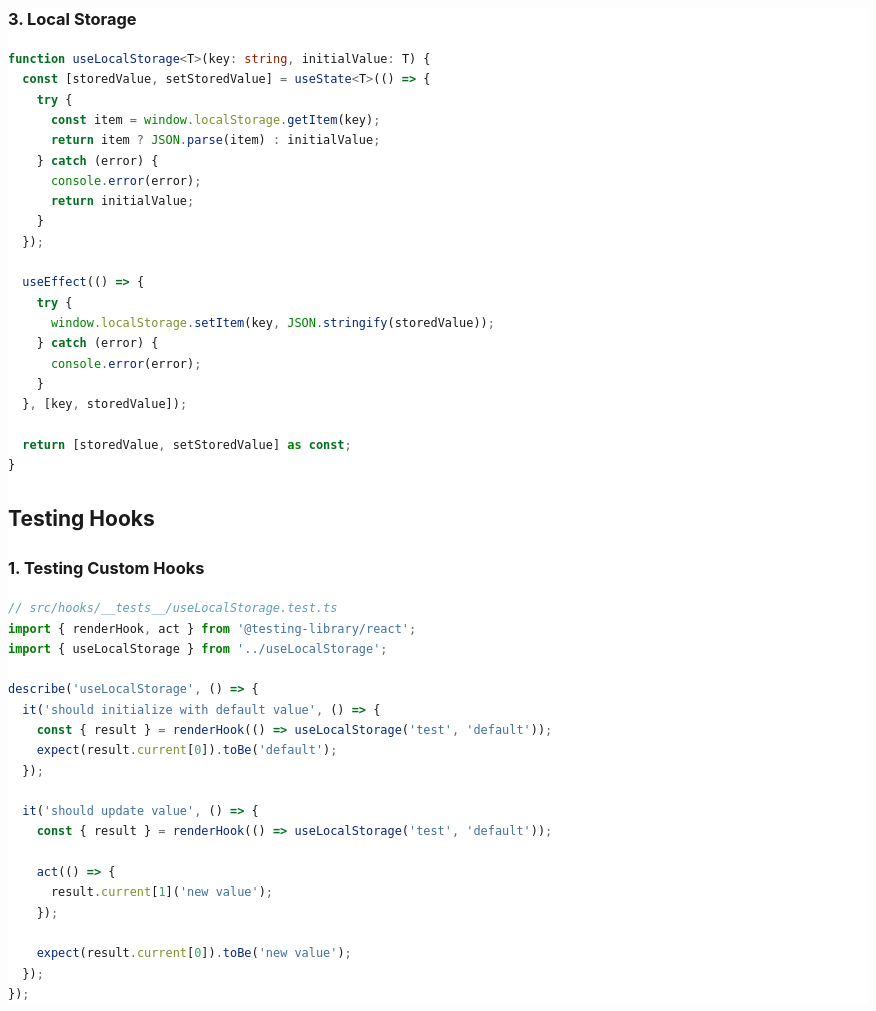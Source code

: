 ### 3. Local Storage

```typescript
function useLocalStorage<T>(key: string, initialValue: T) {
  const [storedValue, setStoredValue] = useState<T>(() => {
    try {
      const item = window.localStorage.getItem(key);
      return item ? JSON.parse(item) : initialValue;
    } catch (error) {
      console.error(error);
      return initialValue;
    }
  });

  useEffect(() => {
    try {
      window.localStorage.setItem(key, JSON.stringify(storedValue));
    } catch (error) {
      console.error(error);
    }
  }, [key, storedValue]);

  return [storedValue, setStoredValue] as const;
}
```

## Testing Hooks

### 1. Testing Custom Hooks

```typescript
// src/hooks/__tests__/useLocalStorage.test.ts
import { renderHook, act } from '@testing-library/react';
import { useLocalStorage } from '../useLocalStorage';

describe('useLocalStorage', () => {
  it('should initialize with default value', () => {
    const { result } = renderHook(() => useLocalStorage('test', 'default'));
    expect(result.current[0]).toBe('default');
  });

  it('should update value', () => {
    const { result } = renderHook(() => useLocalStorage('test', 'default'));

    act(() => {
      result.current[1]('new value');
    });

    expect(result.current[0]).toBe('new value');
  });
});
```
